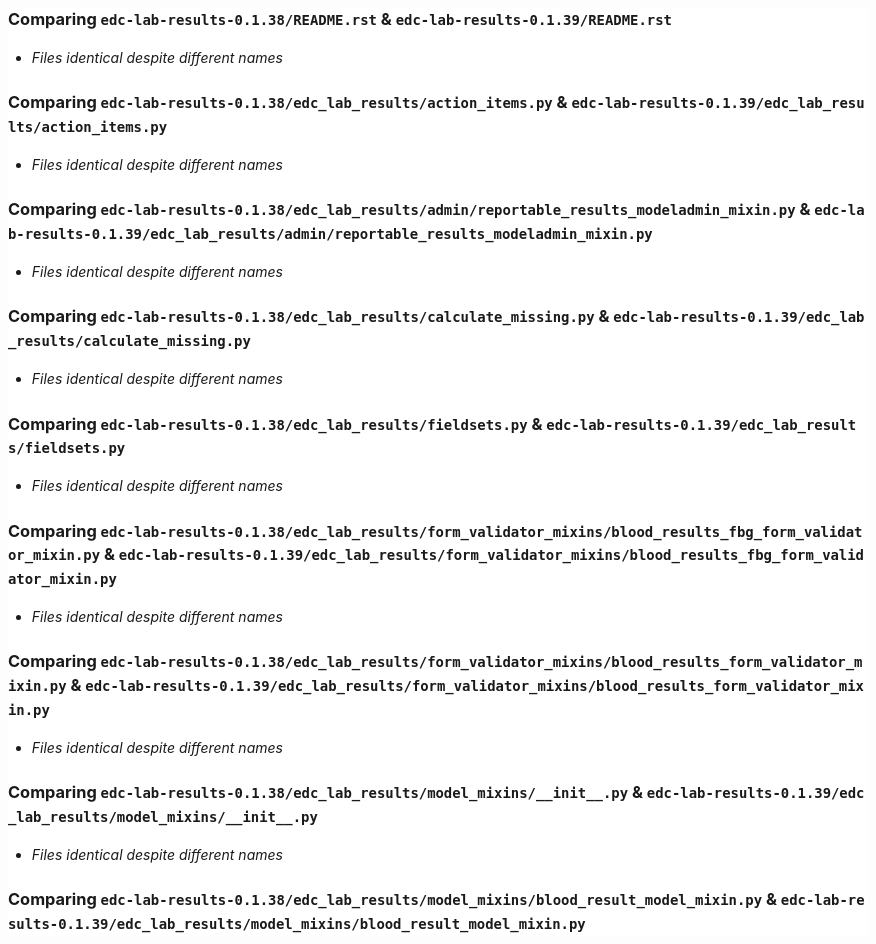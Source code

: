 ### Comparing `edc-lab-results-0.1.38/README.rst` & `edc-lab-results-0.1.39/README.rst`

 * *Files identical despite different names*

### Comparing `edc-lab-results-0.1.38/edc_lab_results/action_items.py` & `edc-lab-results-0.1.39/edc_lab_results/action_items.py`

 * *Files identical despite different names*

### Comparing `edc-lab-results-0.1.38/edc_lab_results/admin/reportable_results_modeladmin_mixin.py` & `edc-lab-results-0.1.39/edc_lab_results/admin/reportable_results_modeladmin_mixin.py`

 * *Files identical despite different names*

### Comparing `edc-lab-results-0.1.38/edc_lab_results/calculate_missing.py` & `edc-lab-results-0.1.39/edc_lab_results/calculate_missing.py`

 * *Files identical despite different names*

### Comparing `edc-lab-results-0.1.38/edc_lab_results/fieldsets.py` & `edc-lab-results-0.1.39/edc_lab_results/fieldsets.py`

 * *Files identical despite different names*

### Comparing `edc-lab-results-0.1.38/edc_lab_results/form_validator_mixins/blood_results_fbg_form_validator_mixin.py` & `edc-lab-results-0.1.39/edc_lab_results/form_validator_mixins/blood_results_fbg_form_validator_mixin.py`

 * *Files identical despite different names*

### Comparing `edc-lab-results-0.1.38/edc_lab_results/form_validator_mixins/blood_results_form_validator_mixin.py` & `edc-lab-results-0.1.39/edc_lab_results/form_validator_mixins/blood_results_form_validator_mixin.py`

 * *Files identical despite different names*

### Comparing `edc-lab-results-0.1.38/edc_lab_results/model_mixins/__init__.py` & `edc-lab-results-0.1.39/edc_lab_results/model_mixins/__init__.py`

 * *Files identical despite different names*

### Comparing `edc-lab-results-0.1.38/edc_lab_results/model_mixins/blood_result_model_mixin.py` & `edc-lab-results-0.1.39/edc_lab_results/model_mixins/blood_result_model_mixin.py`
